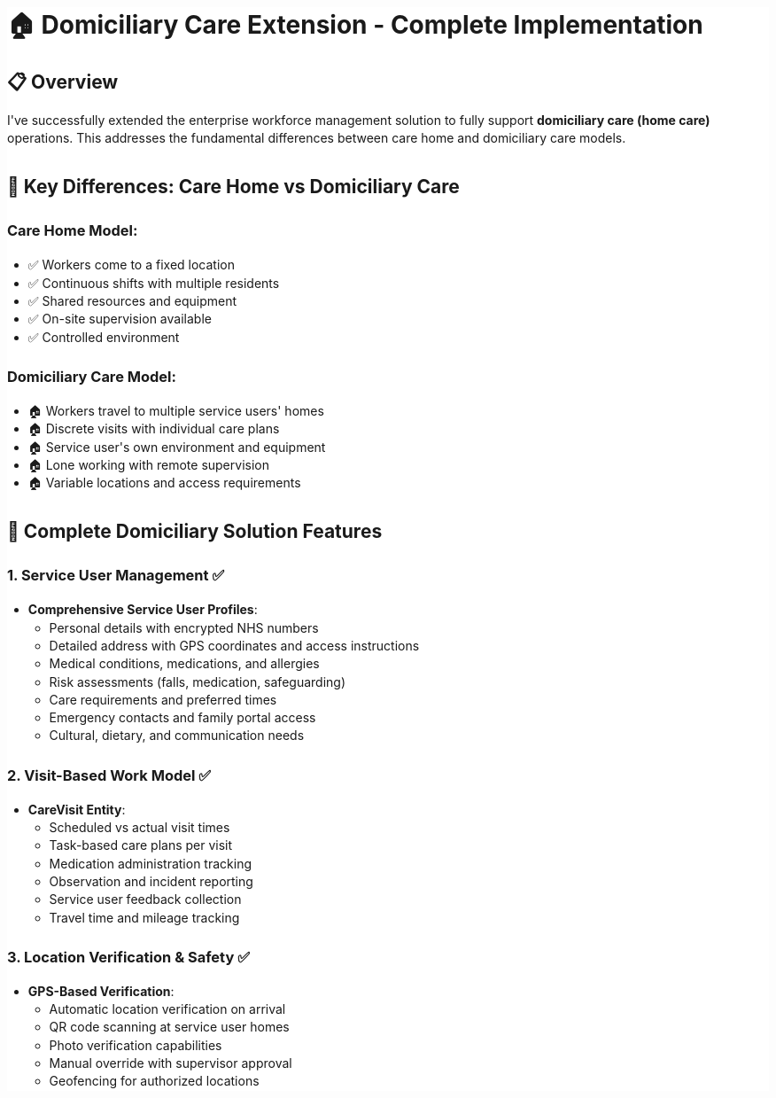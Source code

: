 # 🏠 Domiciliary Care Extension - Complete Implementation

## 📋 **Overview**

I've successfully extended the enterprise workforce management solution to fully support **domiciliary care (home care)** operations. This addresses the fundamental differences between care home and domiciliary care models.

## 🔄 **Key Differences: Care Home vs Domiciliary Care**

### **Care Home Model:**
- ✅ Workers come to a fixed location
- ✅ Continuous shifts with multiple residents
- ✅ Shared resources and equipment
- ✅ On-site supervision available
- ✅ Controlled environment

### **Domiciliary Care Model:**
- 🏠 Workers travel to multiple service users' homes
- 🏠 Discrete visits with individual care plans
- 🏠 Service user's own environment and equipment
- 🏠 Lone working with remote supervision
- 🏠 Variable locations and access requirements

## 🚀 **Complete Domiciliary Solution Features**

### **1. Service User Management** ✅
- **Comprehensive Service User Profiles**:
  - Personal details with encrypted NHS numbers
  - Detailed address with GPS coordinates and access instructions
  - Medical conditions, medications, and allergies
  - Risk assessments (falls, medication, safeguarding)
  - Care requirements and preferred times
  - Emergency contacts and family portal access
  - Cultural, dietary, and communication needs

### **2. Visit-Based Work Model** ✅
- **CareVisit Entity**:
  - Scheduled vs actual visit times
  - Task-based care plans per visit
  - Medication administration tracking
  - Observation and incident reporting
  - Service user feedback collection
  - Travel time and mileage tracking

### **3. Location Verification & Safety** ✅
- **GPS-Based Verification**:
  - Automatic location verification on arrival
  - QR code scanning at service user homes
  - Photo verification capabilities
  - Manual override with supervisor approval
  - Geofencing for authorized locations
